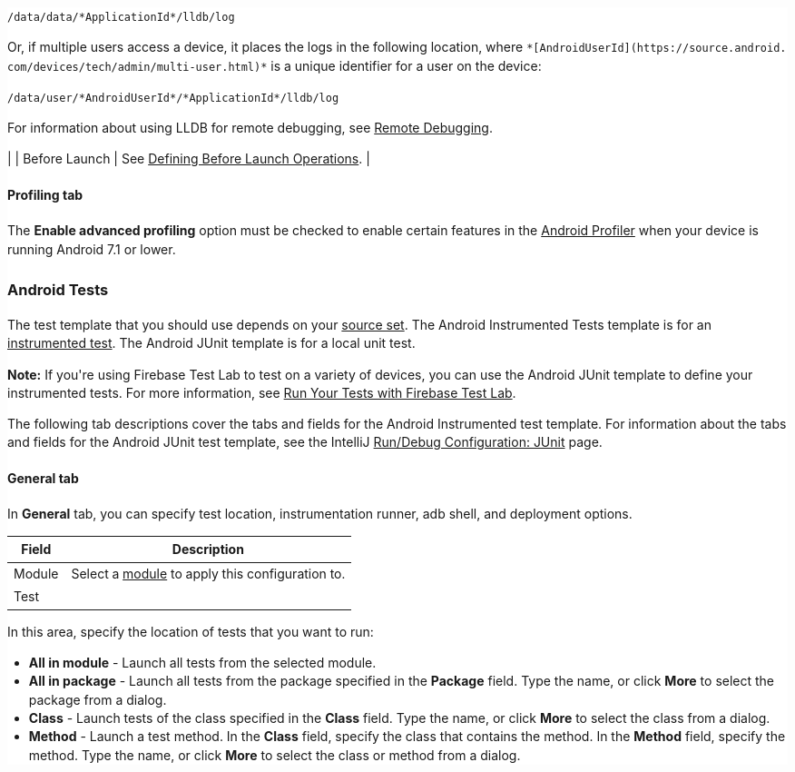 `/data/data/*ApplicationId*/lldb/log`

Or, if multiple users access a device, it places the logs in the following location, where `*[AndroidUserId](https://source.android.com/devices/tech/admin/multi-user.html)*` is a unique identifier for a user on the device:

`/data/user/*AndroidUserId*/*ApplicationId*/lldb/log`

For information about using LLDB for remote debugging, see [Remote Debugging](http://lldb.llvm.org/remote.html).

 |
| Before Launch | See [Defining Before Launch Operations](#definingbefore). |

#### Profiling tab

The **Enable advanced profiling** option must be checked to enable certain features in the [Android Profiler](https://developer.android.com/studio/profile/android-profiler) when your device is running Android 7.1 or lower.

### Android Tests

The test template that you should use depends on your [source set](https://developer.android.com/studio/build/build-variants#sourcesets). The Android Instrumented Tests template is for an [instrumented test](https://developer.android.com/training/testing/unit-testing). The Android JUnit template is for a local unit test.

**Note:** If you're using Firebase Test Lab to test on a variety of devices, you can use the Android JUnit template to define your instrumented tests. For more information, see [Run Your Tests with Firebase Test Lab](https://developer.android.com/training/testing/unit-testing/instrumented-unit-tests#run-ctl).

The following tab descriptions cover the tabs and fields for the Android Instrumented test template. For information about the tabs and fields for the Android JUnit test template, see the IntelliJ [Run/Debug Configuration: JUnit](https://www.jetbrains.com/help/idea/2020.1/run-debug-configuration-junit.html) page.

#### General tab

In **General** tab, you can specify test location, instrumentation runner, adb shell, and deployment options.

| Field | Description |
| --- | --- |
| Module | Select a [module](https://developer.android.com/studio/projects#ApplicationModules) to apply this configuration to. |
| Test |
In this area, specify the location of tests that you want to run:

*   **All in module** \- Launch all tests from the selected module.
*   **All in package** \- Launch all tests from the package specified in the **Package** field. Type the name, or click **More** to select the package from a dialog.
*   **Class** \- Launch tests of the class specified in the **Class** field. Type the name, or click **More** to select the class from a dialog.
*   **Method** \- Launch a test method. In the **Class** field, specify the class that contains the method. In the **Method** field, specify the method. Type the name, or click **More** to select the class or method from a dialog.
